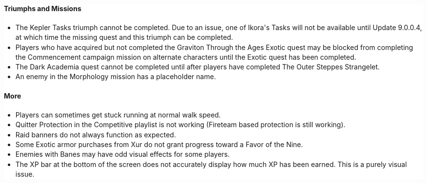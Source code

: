 #### Triumphs and Missions

- The Kepler Tasks triumph cannot be completed. Due to an issue, one of Ikora's Tasks will not be available until Update 9.0.0.4, at which time the missing quest and this triumph can be completed.
- Players who have acquired but not completed the Graviton Through the Ages Exotic quest may be blocked from completing the Commencement campaign mission on alternate characters until the Exotic quest has been completed.
- The Dark Academia quest cannot be completed until after players have completed The Outer Steppes Strangelet.
- An enemy in the Morphology mission has a placeholder name.

#### More

- Players can sometimes get stuck running at normal walk speed.
- Quitter Protection in the Competitive playlist is not working (Fireteam based protection is still working).
- Raid banners do not always function as expected.
- Some Exotic armor purchases from Xur do not grant progress toward a Favor of the Nine.
- Enemies with Banes may have odd visual effects for some players.
- The XP bar at the bottom of the screen does not accurately display how much XP has been earned. This is a purely visual issue.